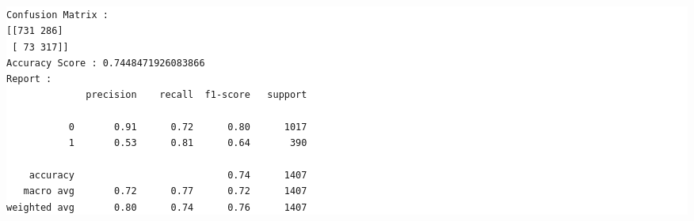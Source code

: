     Confusion Matrix :
    [[731 286]
     [ 73 317]]
    Accuracy Score : 0.7448471926083866
    Report : 
                  precision    recall  f1-score   support
    
               0       0.91      0.72      0.80      1017
               1       0.53      0.81      0.64       390
    
        accuracy                           0.74      1407
       macro avg       0.72      0.77      0.72      1407
    weighted avg       0.80      0.74      0.76      1407
    
    
